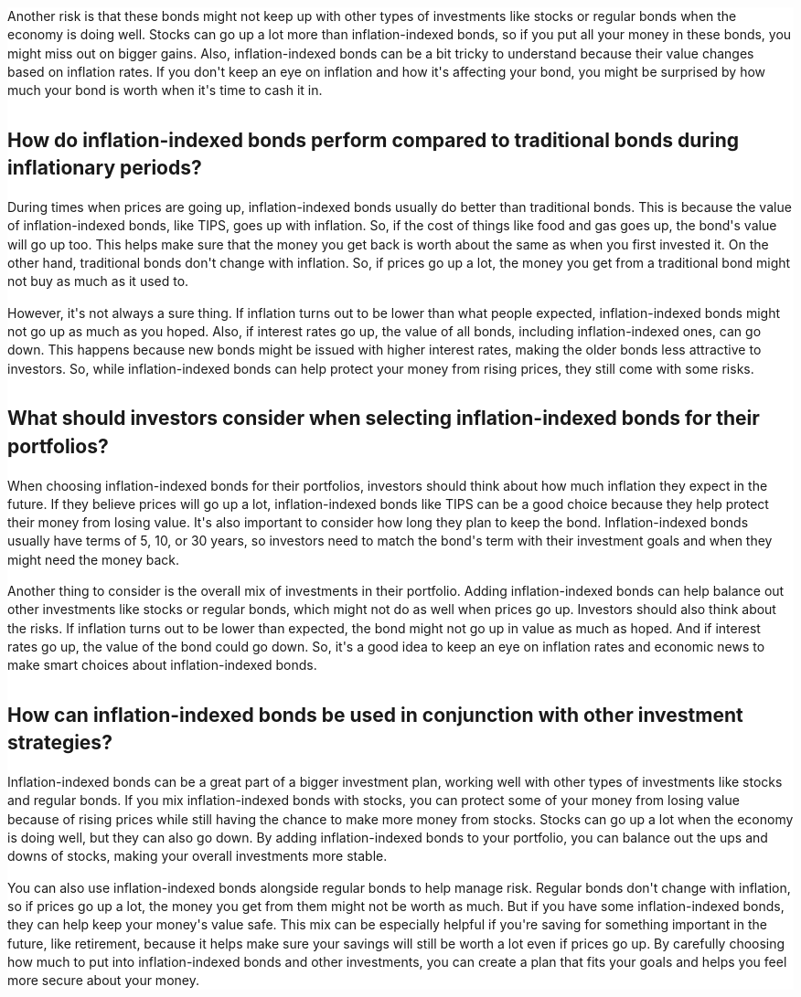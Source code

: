 Another risk is that these bonds might not keep up with other types of investments like stocks or regular bonds when the economy is doing well. Stocks can go up a lot more than inflation-indexed bonds, so if you put all your money in these bonds, you might miss out on bigger gains. Also, inflation-indexed bonds can be a bit tricky to understand because their value changes based on inflation rates. If you don't keep an eye on inflation and how it's affecting your bond, you might be surprised by how much your bond is worth when it's time to cash it in.

## How do inflation-indexed bonds perform compared to traditional bonds during inflationary periods?

During times when prices are going up, inflation-indexed bonds usually do better than traditional bonds. This is because the value of inflation-indexed bonds, like TIPS, goes up with inflation. So, if the cost of things like food and gas goes up, the bond's value will go up too. This helps make sure that the money you get back is worth about the same as when you first invested it. On the other hand, traditional bonds don't change with inflation. So, if prices go up a lot, the money you get from a traditional bond might not buy as much as it used to.

However, it's not always a sure thing. If inflation turns out to be lower than what people expected, inflation-indexed bonds might not go up as much as you hoped. Also, if interest rates go up, the value of all bonds, including inflation-indexed ones, can go down. This happens because new bonds might be issued with higher interest rates, making the older bonds less attractive to investors. So, while inflation-indexed bonds can help protect your money from rising prices, they still come with some risks.

## What should investors consider when selecting inflation-indexed bonds for their portfolios?

When choosing inflation-indexed bonds for their portfolios, investors should think about how much inflation they expect in the future. If they believe prices will go up a lot, inflation-indexed bonds like TIPS can be a good choice because they help protect their money from losing value. It's also important to consider how long they plan to keep the bond. Inflation-indexed bonds usually have terms of 5, 10, or 30 years, so investors need to match the bond's term with their investment goals and when they might need the money back.

Another thing to consider is the overall mix of investments in their portfolio. Adding inflation-indexed bonds can help balance out other investments like stocks or regular bonds, which might not do as well when prices go up. Investors should also think about the risks. If inflation turns out to be lower than expected, the bond might not go up in value as much as hoped. And if interest rates go up, the value of the bond could go down. So, it's a good idea to keep an eye on inflation rates and economic news to make smart choices about inflation-indexed bonds.

## How can inflation-indexed bonds be used in conjunction with other investment strategies?

Inflation-indexed bonds can be a great part of a bigger investment plan, working well with other types of investments like stocks and regular bonds. If you mix inflation-indexed bonds with stocks, you can protect some of your money from losing value because of rising prices while still having the chance to make more money from stocks. Stocks can go up a lot when the economy is doing well, but they can also go down. By adding inflation-indexed bonds to your portfolio, you can balance out the ups and downs of stocks, making your overall investments more stable.

You can also use inflation-indexed bonds alongside regular bonds to help manage risk. Regular bonds don't change with inflation, so if prices go up a lot, the money you get from them might not be worth as much. But if you have some inflation-indexed bonds, they can help keep your money's value safe. This mix can be especially helpful if you're saving for something important in the future, like retirement, because it helps make sure your savings will still be worth a lot even if prices go up. By carefully choosing how much to put into inflation-indexed bonds and other investments, you can create a plan that fits your goals and helps you feel more secure about your money.
